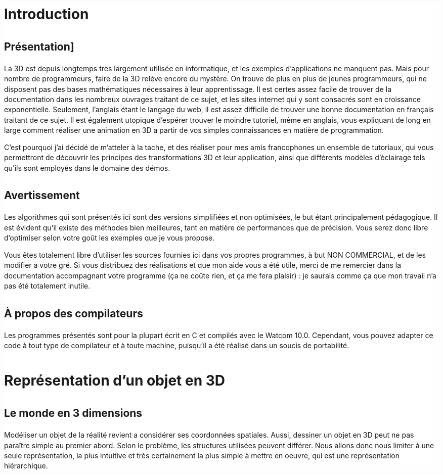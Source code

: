 # Introduction

## Présentation]

La 3D est depuis longtemps très largement utilisée en informatique, et les exemples d’applications ne manquent pas.
Mais pour nombre de programmeurs, faire de la 3D relève encore du mystère.
On trouve de plus en plus de jeunes programmeurs, qui ne disposent pas des bases mathématiques nécessaires à leur apprentissage.
Il est certes assez facile de trouver de la documentation dans les nombreux ouvrages traitant de ce sujet, et les sites internet qui y sont consacrés sont en croissance exponentielle.
Seulement, l’anglais étant le langage du web, il est assez difficile de trouver une bonne documentation en français traitant de ce sujet.
Il est également utopique d’espérer trouver le moindre tutoriel, même en anglais, vous expliquant de long en large comment réaliser une animation en 3D a partir de vos simples connaissances en matière de programmation.

C’est pourquoi j’ai décidé de m’atteler à la tache, et des réaliser pour mes amis francophones un ensemble de tutoriaux, qui vous permettront de découvrir les principes des transformations 3D et leur application, ainsi que différents modèles d’éclairage tels qu’ils sont employés dans le domaine des démos.

## Avertissement

Les algorithmes qui sont présentés ici sont des versions simplifiées et non optimisées, le but étant principalement pédagogique.
Il est évident qu’il existe des méthodes bien meilleures, tant en matière de performances que de précision.
Vous serez donc libre d’optimiser selon votre goût les exemples que je vous propose.

Vous êtes totalement libre d’utiliser les sources fournies ici dans vos propres programmes, à but NON COMMERCIAL, et de les modifier a votre gré.
Si vous distribuez des réalisations et que mon aide vous a été utile, merci de me remercier dans la documentation accompagnant votre programme (ça ne coûte rien, et ça me fera plaisir) : je saurais comme ça que mon travail n’a pas été totalement inutile.

## À propos des compilateurs

Les programmes présentés sont pour la plupart écrit en C et compilés avec le Watcom 10.0.
Cependant, vous pouvez adapter ce code à tout type de compilateur et à toute machine, puisqu’il a été réalisé dans un soucis de portabilité.

# Représentation d’un objet en 3D

## Le monde en 3 dimensions

Modéliser un objet de la réalité revient a considérer ses coordonnées spatiales.
Aussi, dessiner un objet en 3D peut ne pas paraître simple au premier abord.
Selon le problème, les structures utilisées peuvent différer.
Nous allons donc nous limiter à une seule représentation, la plus intuitive et très certainement la plus simple à mettre en oeuvre, qui est une représentation hiérarchique.
